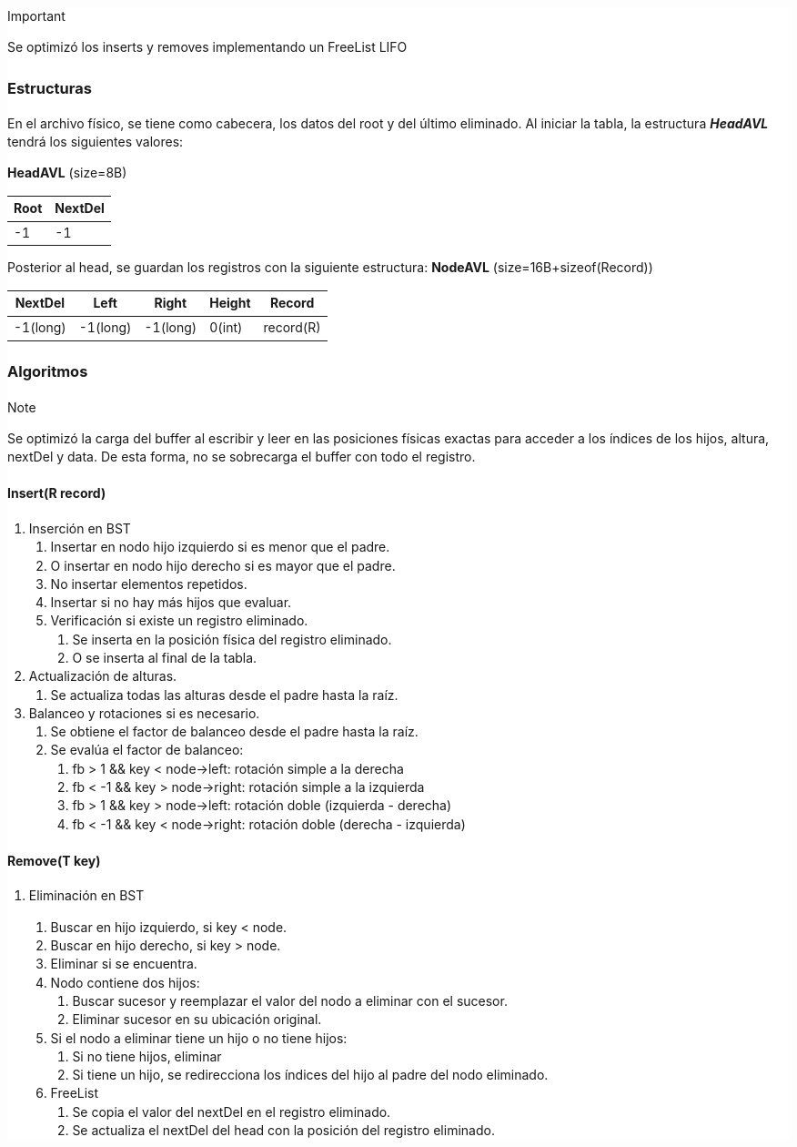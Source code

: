 > [!IMPORTANT]
> Se optimizó los inserts y removes implementando un FreeList LIFO

### Estructuras

En el archivo físico, se tiene como cabecera, los datos del root y del último eliminado. Al iniciar la tabla, la
estructura **_HeadAVL_** tendrá los siguientes valores:

**HeadAVL** (size=8B)

| Root | NextDel |
| ---- | ------- |
| -1   | -1      |

Posterior al head, se guardan los registros con la siguiente estructura:
**NodeAVL** (size=16B+sizeof(Record))

| NextDel  | Left     | Right    | Height | Record    |
| -------- | -------- | -------- | ------ | --------- |
| -1(long) | -1(long) | -1(long) | 0(int) | record(R) |

### Algoritmos

> [!NOTE]
> Se optimizó la carga del buffer al escribir y leer en las posiciones físicas exactas para
> acceder a los índices de los hijos, altura, nextDel y data. De esta forma, no se sobrecarga
> el buffer con todo el registro.

#### **Insert(R record)**

1. Inserción en BST
   1. Insertar en nodo hijo izquierdo si es menor que el padre.
   2. O insertar en nodo hijo derecho si es mayor que el padre.
   3. No insertar elementos repetidos.
   4. Insertar si no hay más hijos que evaluar.
   5. Verificación si existe un registro eliminado.
      1. Se inserta en la posición física del registro eliminado.
      2. O se inserta al final de la tabla.
2. Actualización de alturas.
   1. Se actualiza todas las alturas desde el padre hasta la raíz.
3. Balanceo y rotaciones si es necesario.
   1. Se obtiene el factor de balanceo desde el padre hasta la raíz.
   2. Se evalúa el factor de balanceo:
      1. fb > 1 && key < node->left: rotación simple a la derecha
      2. fb < -1 && key > node->right: rotación simple a la izquierda
      3. fb > 1 && key > node->left: rotación doble (izquierda - derecha)
      4. fb < -1 && key < node->right: rotación doble (derecha - izquierda)

#### **Remove(T key)**

1. Eliminación en BST

   1. Buscar en hijo izquierdo, si key < node.
   2. Buscar en hijo derecho, si key > node.
   3. Eliminar si se encuentra.
   4. Nodo contiene dos hijos:
      1. Buscar sucesor y reemplazar el valor del nodo a eliminar con el sucesor.
      2. Eliminar sucesor en su ubicación original.
   5. Si el nodo a eliminar tiene un hijo o no tiene hijos:
      1. Si no tiene hijos, eliminar
      2. Si tiene un hijo, se redirecciona los índices del hijo al padre del nodo eliminado.
   6. FreeList
      1. Se copia el valor del nextDel en el registro eliminado.
      2. Se actualiza el nextDel del head con la posición del registro eliminado.
